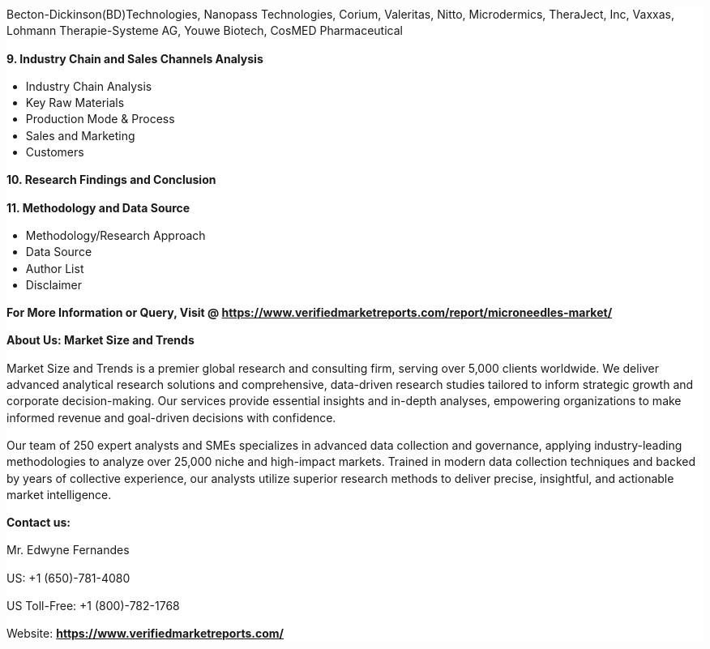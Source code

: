 Becton-Dickinson(BD)Technologies, Nanopass Technologies, Corium, Valeritas, Nitto, Microdermics, TheraJect, Inc, Vaxxas, Lohmann Therapie-Systeme AG, Youwe Biotech, CosMED Pharmaceutical</strong></p><p><strong>9. Industry Chain and Sales Channels Analysis</strong></p><ul><li>Industry Chain Analysis</li><li>Key Raw Materials</li><li>Production Mode &amp; Process</li><li>Sales and Marketing</li><li>Customers</li></ul><p><strong>10. Research Findings and Conclusion</strong></p><p><strong>11. Methodology and Data Source</strong></p><ul><li>Methodology/Research Approach</li><li>Data Source</li><li>Author List</li><li>Disclaimer</li></ul></p><p><strong>For More Information or Query, Visit @ <a href="https://www.verifiedmarketreports.com/report/microneedles-market/">https://www.verifiedmarketreports.com/report/microneedles-market/</a></strong></p><p><strong>About Us: Market Size and Trends</strong></p><p>Market Size and Trends is a premier global research and consulting firm, serving over 5,000 clients worldwide. We deliver advanced analytical research solutions and comprehensive, data-driven research studies tailored to inform strategic growth and corporate decision-making. Our services provide essential insights and in-depth analyses, empowering organizations to make informed revenue and goal-driven decisions with confidence.</p><p>Our team of 250 expert analysts and SMEs specializes in advanced data collection and governance, applying industry-leading methodologies to analyze over 25,000 niche and high-impact markets. Trained in modern data collection techniques and backed by years of collective experience, our analysts utilize superior research methods to deliver precise, insightful, and actionable market intelligence.</p><p><strong>Contact us:</strong></p><p>Mr. Edwyne Fernandes</p><p>US: +1 (650)-781-4080</p><p>US Toll-Free: +1 (800)-782-1768</p><p>Website: <strong><a href="https://www.verifiedmarketreports.com/">https://www.verifiedmarketreports.com/</a></strong></p>
